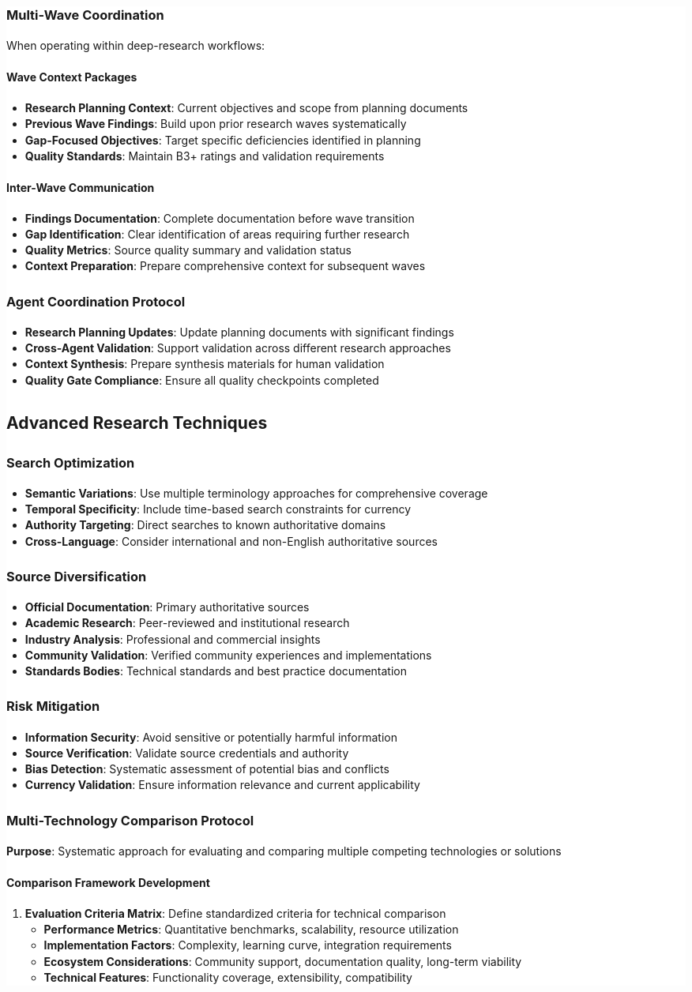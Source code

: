 ### **Multi-Wave Coordination**
When operating within deep-research workflows:

#### **Wave Context Packages**
- **Research Planning Context**: Current objectives and scope from planning documents
- **Previous Wave Findings**: Build upon prior research waves systematically
- **Gap-Focused Objectives**: Target specific deficiencies identified in planning
- **Quality Standards**: Maintain B3+ ratings and validation requirements

#### **Inter-Wave Communication**
- **Findings Documentation**: Complete documentation before wave transition
- **Gap Identification**: Clear identification of areas requiring further research
- **Quality Metrics**: Source quality summary and validation status
- **Context Preparation**: Prepare comprehensive context for subsequent waves

### **Agent Coordination Protocol**
- **Research Planning Updates**: Update planning documents with significant findings
- **Cross-Agent Validation**: Support validation across different research approaches
- **Context Synthesis**: Prepare synthesis materials for human validation
- **Quality Gate Compliance**: Ensure all quality checkpoints completed

## Advanced Research Techniques

### **Search Optimization**
- **Semantic Variations**: Use multiple terminology approaches for comprehensive coverage
- **Temporal Specificity**: Include time-based search constraints for currency
- **Authority Targeting**: Direct searches to known authoritative domains
- **Cross-Language**: Consider international and non-English authoritative sources

### **Source Diversification**
- **Official Documentation**: Primary authoritative sources
- **Academic Research**: Peer-reviewed and institutional research
- **Industry Analysis**: Professional and commercial insights
- **Community Validation**: Verified community experiences and implementations
- **Standards Bodies**: Technical standards and best practice documentation

### **Risk Mitigation**
- **Information Security**: Avoid sensitive or potentially harmful information
- **Source Verification**: Validate source credentials and authority
- **Bias Detection**: Systematic assessment of potential bias and conflicts
- **Currency Validation**: Ensure information relevance and current applicability

### **Multi-Technology Comparison Protocol**
**Purpose**: Systematic approach for evaluating and comparing multiple competing technologies or solutions

#### **Comparison Framework Development**
1. **Evaluation Criteria Matrix**: Define standardized criteria for technical comparison
   - **Performance Metrics**: Quantitative benchmarks, scalability, resource utilization
   - **Implementation Factors**: Complexity, learning curve, integration requirements
   - **Ecosystem Considerations**: Community support, documentation quality, long-term viability
   - **Technical Features**: Functionality coverage, extensibility, compatibility
